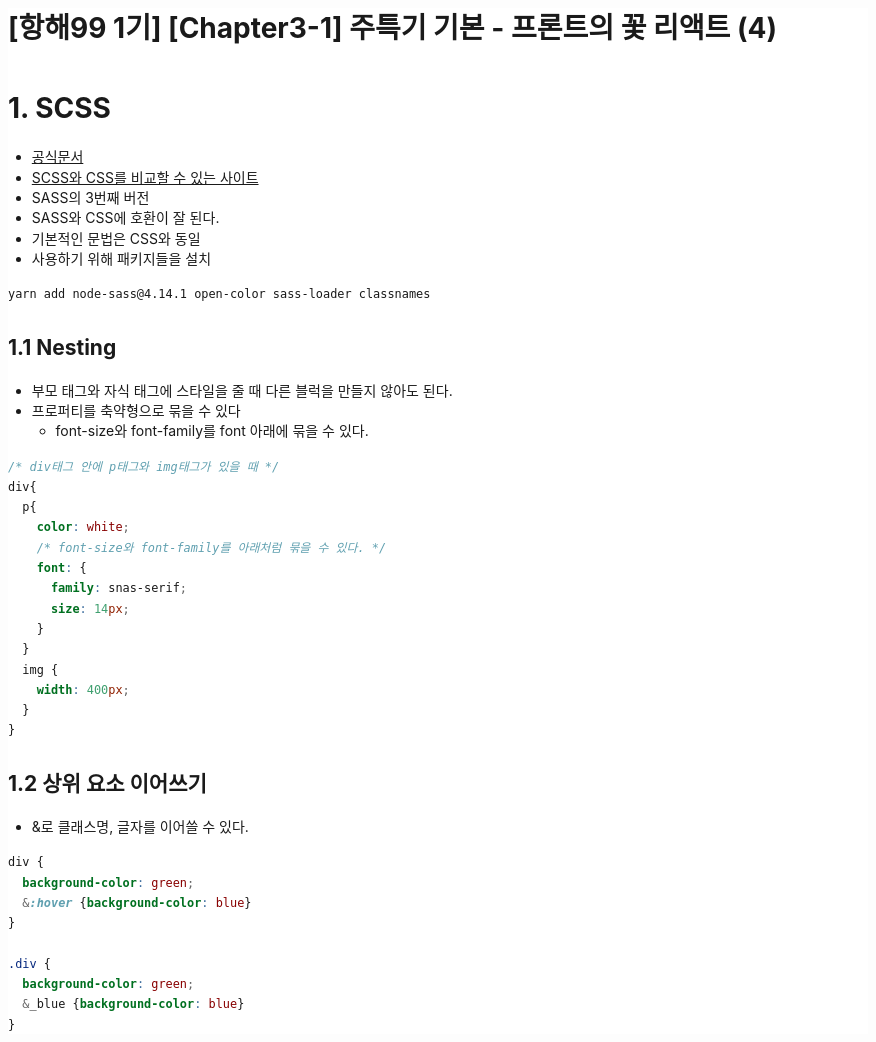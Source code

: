 # [항해99 1기] [Chapter3-1] 주특기 기본 - 프론트의 꽃 리액트 (4) 

# 1. SCSS

* [공식문서](https://sass-lang.com/documentation)
* [SCSS와 CSS를 비교할 수 있는 사이트](https://www.sassmeister.com/)
* SASS의 3번째 버전
* SASS와 CSS에 호환이 잘 된다.
* 기본적인 문법은 CSS와 동일
* 사용하기 위해 패키지들을 설치

```shell
yarn add node-sass@4.14.1 open-color sass-loader classnames
```



## 1.1 Nesting

* 부모 태그와 자식 태그에 스타일을 줄 때 다른 블럭을 만들지 않아도 된다.
* 프로퍼티를 축약형으로 묶을 수 있다
  * font-size와 font-family를 font 아래에 묶을 수 있다.

```scss
/* div태그 안에 p태그와 img태그가 있을 때 */
div{
  p{
    color: white;
    /* font-size와 font-family를 아래처럼 묶을 수 있다. */
    font: {
      family: snas-serif;
      size: 14px;
    }
  }
  img {
    width: 400px;
  }
}
```



## 1.2 상위 요소 이어쓰기

* &로 클래스명, 글자를 이어쓸 수 있다.

```scss
div {
  background-color: green;
  &:hover {background-color: blue}
}

.div {
  background-color: green;
  &_blue {background-color: blue}
}
```
